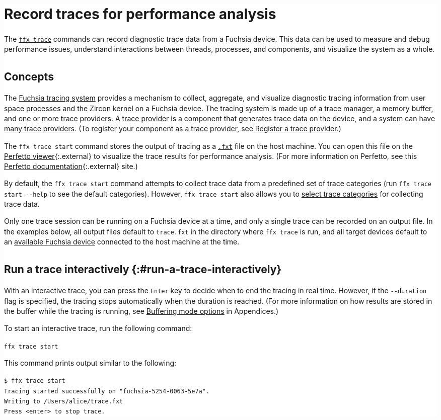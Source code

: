 # Record traces for performance analysis

The [`ffx trace`][ffx-trace] commands can record diagnostic trace data from
a Fuchsia device. This data can be used to measure and debug performance
issues, understand interactions between threads, processes, and components,
and visualize the system as a whole.

## Concepts

The [Fuchsia tracing system][fuchsia-tracing-system] provides a mechanism
to collect, aggregate, and visualize diagnostic tracing information from
user space processes and the Zircon kernel on a Fuchsia device. The tracing
system is made up of a trace manager, a memory buffer, and one or more trace
providers. A [trace provider][trace-providers] is a component that generates
trace data on the device, and a system can have
[many trace providers](#view-trace-providers). (To register your component as
a trace provider, see [Register a trace provider][register-a-trace-provider].)

The `ffx trace start` command stores the output of tracing as a  [`.fxt`][fxt]
file on the host machine. You can open this file on the
[Perfetto viewer][perfetto-viewer]{:.external} to visualize the trace results
for performance analysis. (For more information on Perfetto, see this
[Perfetto documentation][perfetto-docs]{:.external} site.)

By default, the `ffx trace start` command attempts to collect trace data from
a predefined set of trace categories (run `ffx trace start --help` to see the
default categories). However, `ffx trace start` also allows you to
[select trace categories](#view-trace-categories) for collecting trace data.

Only one trace session can be running on a Fuchsia device at a time, and only
a single trace can be recorded on an output file. In the examples below, all
output files default to `trace.fxt` in the directory where `ffx trace` is run,
and all target devices default to an
[available Fuchsia device][view-device-information] connected to the host
machine at the time.

## Run a trace interactively {:#run-a-trace-interactively}

With an interactive trace, you can press the `Enter` key to decide when to
end the tracing in real time. However, if the `--duration` flag is specified,
the tracing stops automatically when the duration is reached. (For more
information on how results are stored in the buffer while the tracing is
running, see [Buffering mode options](#buffering-mode-options) in Appendices.)

To start an interactive trace, run the following command:

```posix-terminal
ffx trace start
```

This command prints output similar to the following:

```none {:.devsite-disable-click-to-copy}
$ ffx trace start
Tracing started successfully on "fuchsia-5254-0063-5e7a".
Writing to /Users/alice/trace.fxt
Press <enter> to stop trace.

```


[ffx-trace]: https://fuchsia.dev/reference/tools/sdk/ffx#trace
[fuchsia-tracing-system]: /docs/concepts/kernel/tracing-system.md
[register-a-trace-provider]: /docs/development/tracing/tutorial/register-a-trace-provider.md
[fxt]: /docs/reference/tracing/trace-format.md
[perfetto-viewer]: https://ui.perfetto.dev/#!/
[perfetto-docs]: https://perfetto.dev/docs/
[record-a-boot-trace]: /docs/development/tracing/advanced/recording-a-boot-trace.md
[record-a-cpu-trace]: /docs/development/tracing/advanced/recording-a-cpu-performance-trace.md
[trace-providers]: /docs/concepts/kernel/tracing-system.md#trace-providers
[view-device-information]: /docs/development/sdk/ffx/view-device-information.md